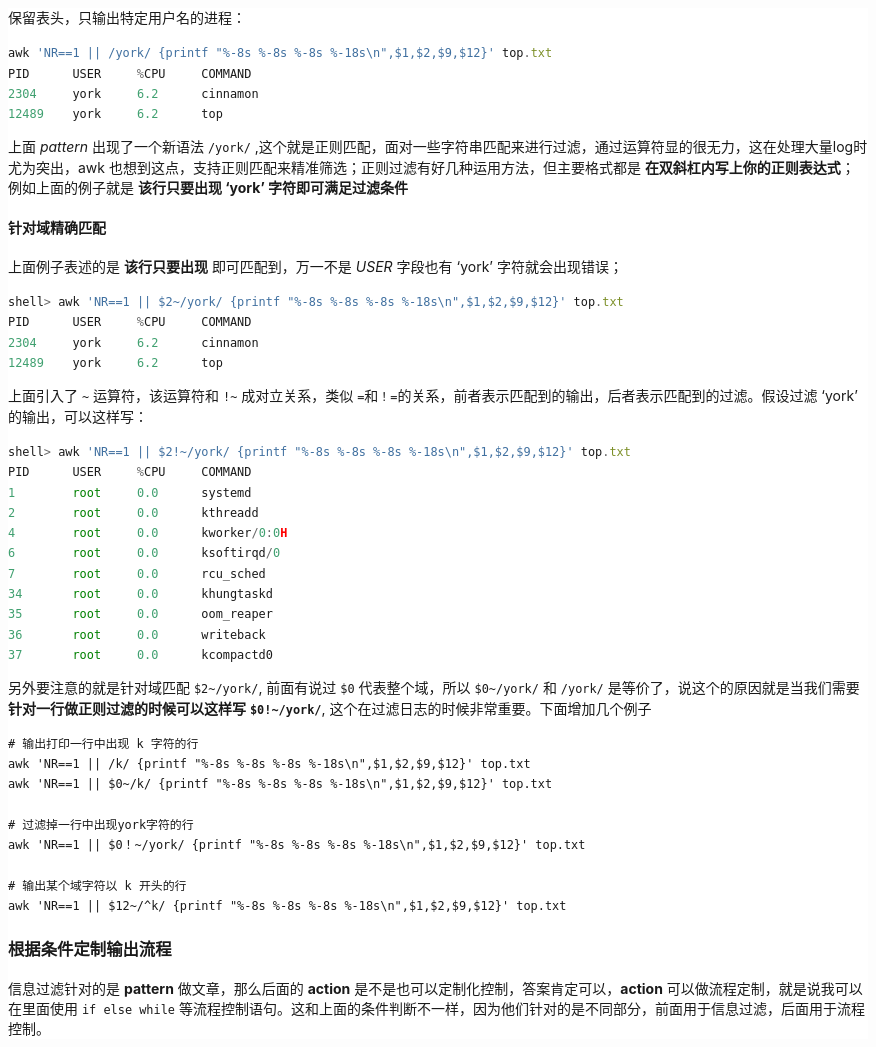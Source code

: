 保留表头，只输出特定用户名的进程：

```js
awk 'NR==1 || /york/ {printf "%-8s %-8s %-8s %-18s\n",$1,$2,$9,$12}' top.txt 
PID      USER     %CPU     COMMAND           
2304     york     6.2      cinnamon          
12489    york     6.2      top               
```

上面 *pattern* 出现了一个新语法 `/york/` ,这个就是正则匹配，面对一些字符串匹配来进行过滤，通过运算符显的很无力，这在处理大量log时尤为突出，awk 也想到这点，支持正则匹配来精准筛选；正则过滤有好几种运用方法，但主要格式都是 **在双斜杠内写上你的正则表达式**；例如上面的例子就是 **该行只要出现 ‘york’ 字符即可满足过滤条件**

#### 针对域精确匹配

上面例子表述的是 **该行只要出现** 即可匹配到，万一不是 *USER* 字段也有 ‘york’ 字符就会出现错误；

```js
shell> awk 'NR==1 || $2~/york/ {printf "%-8s %-8s %-8s %-18s\n",$1,$2,$9,$12}' top.txt 
PID      USER     %CPU     COMMAND           
2304     york     6.2      cinnamon          
12489    york     6.2      top 
```

上面引入了 `~` 运算符，该运算符和 `!~` 成对立关系，类似 `=`和`！=`的关系，前者表示匹配到的输出，后者表示匹配到的过滤。假设过滤 ‘york’ 的输出，可以这样写：

```js
shell> awk 'NR==1 || $2!~/york/ {printf "%-8s %-8s %-8s %-18s\n",$1,$2,$9,$12}' top.txt 
PID      USER     %CPU     COMMAND           
1        root     0.0      systemd           
2        root     0.0      kthreadd          
4        root     0.0      kworker/0:0H      
6        root     0.0      ksoftirqd/0       
7        root     0.0      rcu_sched         
34       root     0.0      khungtaskd        
35       root     0.0      oom_reaper        
36       root     0.0      writeback         
37       root     0.0      kcompactd0
```

另外要注意的就是针对域匹配 `$2~/york/`, 前面有说过 `$0` 代表整个域，所以 `$0~/york/` 和 `/york/` 是等价了，说这个的原因就是当我们需要 **针对一行做正则过滤的时候可以这样写** **`$0!~/york/`**, 这个在过滤日志的时候非常重要。下面增加几个例子

```shell
# 输出打印一行中出现 k 字符的行
awk 'NR==1 || /k/ {printf "%-8s %-8s %-8s %-18s\n",$1,$2,$9,$12}' top.txt
awk 'NR==1 || $0~/k/ {printf "%-8s %-8s %-8s %-18s\n",$1,$2,$9,$12}' top.txt

# 过滤掉一行中出现york字符的行
awk 'NR==1 || $0！~/york/ {printf "%-8s %-8s %-8s %-18s\n",$1,$2,$9,$12}' top.txt

# 输出某个域字符以 k 开头的行
awk 'NR==1 || $12~/^k/ {printf "%-8s %-8s %-8s %-18s\n",$1,$2,$9,$12}' top.txt
```

### 根据条件定制输出流程

信息过滤针对的是 **pattern** 做文章，那么后面的 **action** 是不是也可以定制化控制，答案肯定可以，**action** 可以做流程定制，就是说我可以在里面使用 `if else while` 等流程控制语句。这和上面的条件判断不一样，因为他们针对的是不同部分，前面用于信息过滤，后面用于流程控制。
